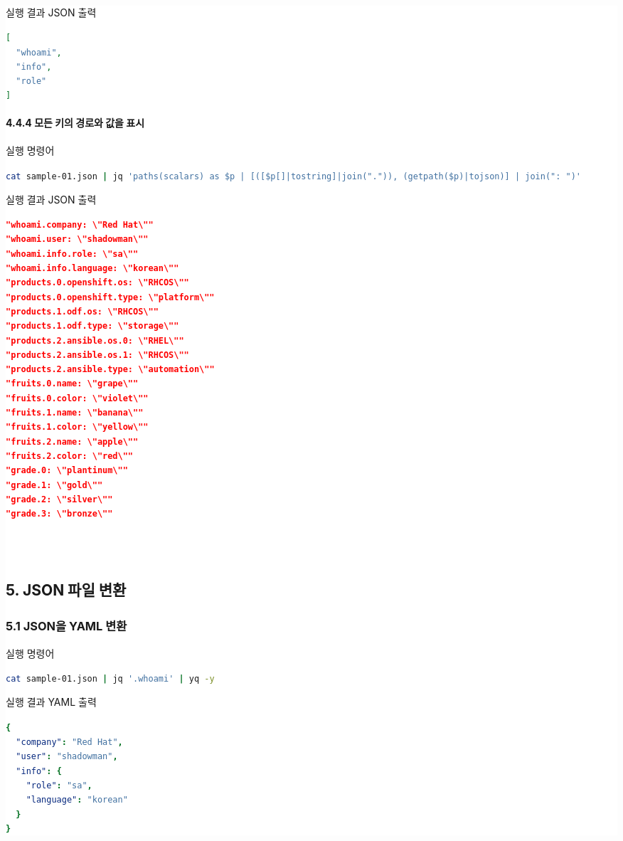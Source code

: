 실행 결과 JSON 출력
```json
[
  "whoami",
  "info",
  "role"
]
```

#### 4.4.4 모든 키의 경로와 값을 표시

실행 명령어
```bash
cat sample-01.json | jq 'paths(scalars) as $p | [([$p[]|tostring]|join(".")), (getpath($p)|tojson)] | join(": ")'
```

실행 결과 JSON 출력
```json
"whoami.company: \"Red Hat\""
"whoami.user: \"shadowman\""
"whoami.info.role: \"sa\""
"whoami.info.language: \"korean\""
"products.0.openshift.os: \"RHCOS\""
"products.0.openshift.type: \"platform\""
"products.1.odf.os: \"RHCOS\""
"products.1.odf.type: \"storage\""
"products.2.ansible.os.0: \"RHEL\""
"products.2.ansible.os.1: \"RHCOS\""
"products.2.ansible.type: \"automation\""
"fruits.0.name: \"grape\""
"fruits.0.color: \"violet\""
"fruits.1.name: \"banana\""
"fruits.1.color: \"yellow\""
"fruits.2.name: \"apple\""
"fruits.2.color: \"red\""
"grade.0: \"plantinum\""
"grade.1: \"gold\""
"grade.2: \"silver\""
"grade.3: \"bronze\""
```
<br>
<br>

## 5. JSON 파일 변환

### 5.1 JSON을 YAML 변환

실행 명령어
```bash
cat sample-01.json | jq '.whoami' | yq -y
```

실행 결과 YAML 출력
```yaml
{
  "company": "Red Hat",
  "user": "shadowman",
  "info": {
    "role": "sa",
    "language": "korean"
  }
}
```
